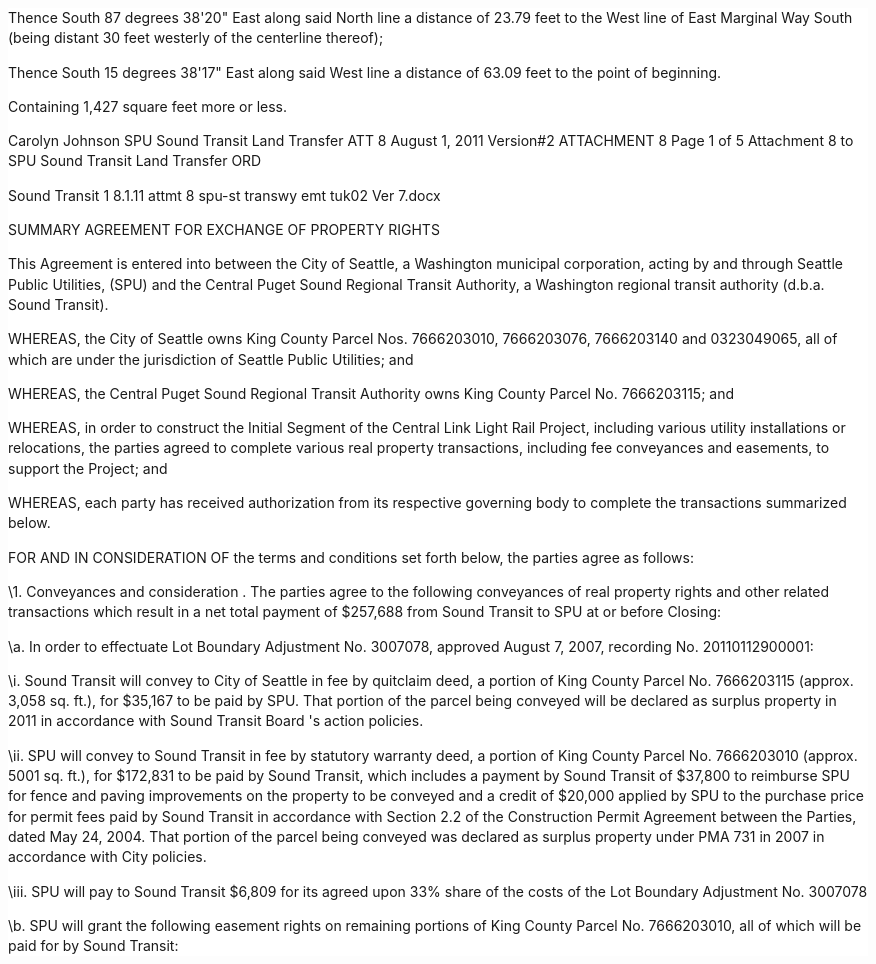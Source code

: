 Thence South 87 degrees 38'20" East along said North line a distance of 23.79 feet to the West line of East Marginal Way South (being distant 30 feet westerly of the centerline thereof);  
  
Thence South 15 degrees 38'17" East along said West line a distance of 63.09 feet to the point of beginning.  
  
Containing 1,427 square feet more or less.  
  
Carolyn Johnson SPU Sound Transit Land Transfer ATT 8 August 1, 2011 Version\#2 ATTACHMENT 8 Page 1 of 5 Attachment 8 to SPU Sound Transit Land Transfer ORD  
  
Sound Transit 1 8.1.11 attmt 8 spu-st transwy emt tuk02 Ver 7.docx  
  
SUMMARY AGREEMENT FOR EXCHANGE OF PROPERTY RIGHTS  
  
This Agreement is entered into between the City of Seattle, a Washington municipal corporation, acting by and through Seattle Public Utilities, (SPU) and the Central Puget Sound Regional Transit Authority, a Washington regional transit authority (d.b.a. Sound Transit).  
  
WHEREAS, the City of Seattle owns King County Parcel Nos. 7666203010, 7666203076, 7666203140 and 0323049065, all of which are under the jurisdiction of Seattle Public Utilities; and  
  
WHEREAS, the Central Puget Sound Regional Transit Authority owns King County Parcel No. 7666203115; and  
  
WHEREAS, in order to construct the Initial Segment of the Central Link Light Rail Project, including various utility installations or relocations, the parties agreed to complete various real property transactions, including fee conveyances and easements, to support the Project; and  
  
WHEREAS, each party has received authorization from its respective governing body to complete the transactions summarized below.  
  
FOR AND IN CONSIDERATION OF the terms and conditions set forth below, the parties agree as follows:  
  
\1. Conveyances and consideration . The parties agree to the following conveyances of real property rights and other related transactions which result in a net total payment of $257,688 from Sound Transit to SPU at or before Closing:  
  
\a. In order to effectuate Lot Boundary Adjustment No. 3007078, approved August 7, 2007, recording No. 20110112900001:  
  
\i. Sound Transit will convey to City of Seattle in fee by quitclaim deed, a portion of King County Parcel No. 7666203115 (approx. 3,058 sq. ft.), for $35,167 to be paid by SPU. That portion of the parcel being conveyed will be declared as surplus property in 2011 in accordance with Sound Transit Board 's action policies.  
  
\ii. SPU will convey to Sound Transit in fee by statutory warranty deed, a portion of King County Parcel No. 7666203010 (approx. 5001 sq. ft.), for $172,831 to be paid by Sound Transit, which includes a payment by Sound Transit of $37,800 to reimburse SPU for fence and paving improvements on the property to be conveyed and a credit of $20,000 applied by SPU to the purchase price for permit fees paid by Sound Transit in accordance with Section 2.2 of the Construction Permit Agreement between the Parties, dated May 24, 2004. That portion of the parcel being conveyed was declared as surplus property under PMA 731 in 2007 in accordance with City policies.  
  
\iii. SPU will pay to Sound Transit $6,809 for its agreed upon 33% share of the costs of the Lot Boundary Adjustment No. 3007078  
  
\b. SPU will grant the following easement rights on remaining portions of King County Parcel No. 7666203010, all of which will be paid for by Sound Transit:  
  
